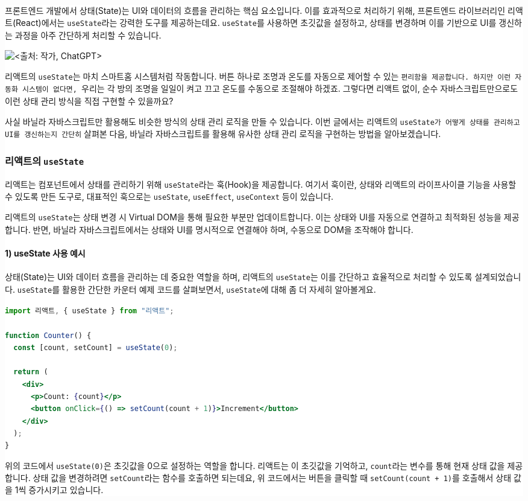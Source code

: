 <SiteInfo
  name="바닐라 자바스크립트로 시작하는 프론트엔드 상태 관리"
  desc="프론트엔드 개발에서 상태(State)는 UI와 데이터의 흐름을 관리하는 핵심 요소입니다. 이를 효과적으로 처리하기 위해, 프론트엔드 라이브러리인 리액트(React)에서는 useState라는 강력한 도구를 제공하는데요. useState를 사용하면 초깃값을 설정하고, 상태를 변경하며 이를 기반으로 UI를 갱신하는 과정을 아주 간단하게 처리할 수 있습니다. 그렇다면 리액트 없이, 순수 자바스크립트만으로도 이런 상태 관리 방식을 직접 구현할 수 있을까요? 사실 바닐라 자바스크립트만 활용해도 비슷한 방식의 상태 관리 로직을 만들 수 있습니다. 이번 글에서는 리액트의 useState가 어떻게 상태를 관리하고 UI를 갱신하는지 간단히 살펴본 다음, 바닐라 자바스크립트를 활용해 유사한 상태 관리 로직을 구현하는 방법을 알아보겠습니다."
  url="https://yozm.wishket.com/magazine/detail/2967/"
  logo="https://yozm.wishket.com/favicon.ico"
  preview="https://yozm.wishket.com/media/news/2967/image1__1_.png"/>

프론트엔드 개발에서 상태(State)는 UI와 데이터의 흐름을 관리하는 핵심 요소입니다. 이를 효과적으로 처리하기 위해, 프론트엔드 라이브러리인 리액트(React)에서는 `useState`라는 강력한 도구를 제공하는데요. `useState`를 사용하면 초깃값을 설정하고, 상태를 변경하며 이를 기반으로 UI를 갱신하는 과정을 아주 간단하게 처리할 수 있습니다.

![<출처: 작가, ChatGPT>](https://wishket.com/media/news/2967/image1__1_.png)

리액트의 `useState`는 마치 스마트홈 시스템처럼 작동합니다. 버튼 하나로 조명과 온도를 자동으로 제어할 수 있는 `편리함을 제공합니다. 하지만 이런 자동화 시스템이 없다면, `우리는 각 방의 조명을 일일이 켜고 끄고 온도를 수동으로 조절해야 하겠죠. 그렇다면 리액트 없이, 순수 자바스크립트만으로도 이런 상태 관리 방식을 직접 구현할 수 있을까요?

사실 바닐라 자바스크립트만 활용해도 비슷한 방식의 상태 관리 로직을 만들 수 있습니다. 이번 글에서는 리액트의 `useState가 어떻게 상태를 관리하고 UI를 갱신하는지 간단히` 살펴본 다음, 바닐라 자바스크립트를 활용해 유사한 상태 관리 로직을 구현하는 방법을 알아보겠습니다.

### 리액트의 `useState`

리액트는 컴포넌트에서 상태를 관리하기 위해 `useState`라는 훅(Hook)을 제공합니다. 여기서 훅이란, 상태와 리액트의 라이프사이클 기능을 사용할 수 있도록 만든 도구로, 대표적인 훅으로는 `useState`, `useEffect`, `useContext` 등이 있습니다.

리액트의 `useState`는 상태 변경 시 Virtual DOM을 통해 필요한 부분만 업데이트합니다. 이는 상태와 UI를 자동으로 연결하고 최적화된 성능을 제공합니다. 반면, 바닐라 자바스크립트에서는 상태와 UI를 명시적으로 연결해야 하며, 수동으로 DOM을 조작해야 합니다.

#### 1) useState 사용 예시

상태(State)는 UI와 데이터 흐름을 관리하는 데 중요한 역할을 하며, 리액트의 `useState`는 이를 간단하고 효율적으로 처리할 수 있도록 설계되었습니다. `useState`를 활용한 간단한 카운터 예제 코드를 살펴보면서, `useState`에 대해 좀 더 자세히 알아볼게요.

```jsx
import 리액트, { useState } from "리액트";

function Counter() {
  const [count, setCount] = useState(0);

  return (
    <div>
      <p>Count: {count}</p>
      <button onClick={() => setCount(count + 1)}>Increment</button>
    </div>
  );
}
```

위의 코드에서 `useState(0)`은 초깃값을 0으로 설정하는 역할을 합니다. 리액트는 이 초깃값을 기억하고, `count`라는 변수를 통해 현재 상태 값을 제공합니다. 상태 값을 변경하려면 `setCount`라는 함수를 호출하면 되는데요, 위 코드에서는 버튼을 클릭할 때 `setCount(count + 1)`를 호출해서 상태 값을 1씩 증가시키고 있습니다.
